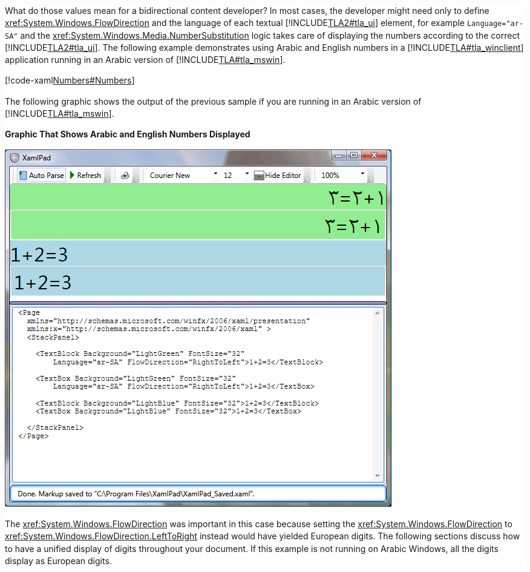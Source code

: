  What do those values mean for a bidirectional content developer? In most cases, the developer might need only to define                  <xref:System.Windows.FlowDirection> and the language of each textual                  [!INCLUDE[TLA2#tla_ui](../../../../includes/tla2sharptla-ui-md.md)] element, for example                  `Language="ar-SA"` and the                  <xref:System.Windows.Media.NumberSubstitution> logic takes care of displaying the numbers according to the correct                  [!INCLUDE[TLA2#tla_ui](../../../../includes/tla2sharptla-ui-md.md)]. The following example demonstrates using Arabic and English numbers in a                  [!INCLUDE[TLA#tla_winclient](../../../../includes/tlasharptla-winclient-md.md)] application running in an Arabic version of                  [!INCLUDE[TLA#tla_mswin](../../../../includes/tlasharptla-mswin-md.md)].  
  
 [!code-xaml[Numbers#Numbers](../../../../samples/snippets/csharp/VS_Snippets_Wpf/Numbers/CS/Window1.xaml#numbers)]  
  
 The following graphic shows the output of the previous sample if you are running in an Arabic version of                  [!INCLUDE[TLA#tla_mswin](../../../../includes/tlasharptla-mswin-md.md)].  
  
 **Graphic That Shows Arabic and English Numbers Displayed**  
  
 ![XamlPad screen shot with numbers](../../../../docs/framework/wpf/advanced/media/numbers.PNG "Numbers")  
  
 The                  <xref:System.Windows.FlowDirection> was important in this case because setting the                  <xref:System.Windows.FlowDirection> to                  <xref:System.Windows.FlowDirection.LeftToRight> instead would have yielded European digits. The following sections discuss how to have a unified display of digits throughout your document. If this example is not running on Arabic Windows, all the digits display as European digits.  
  